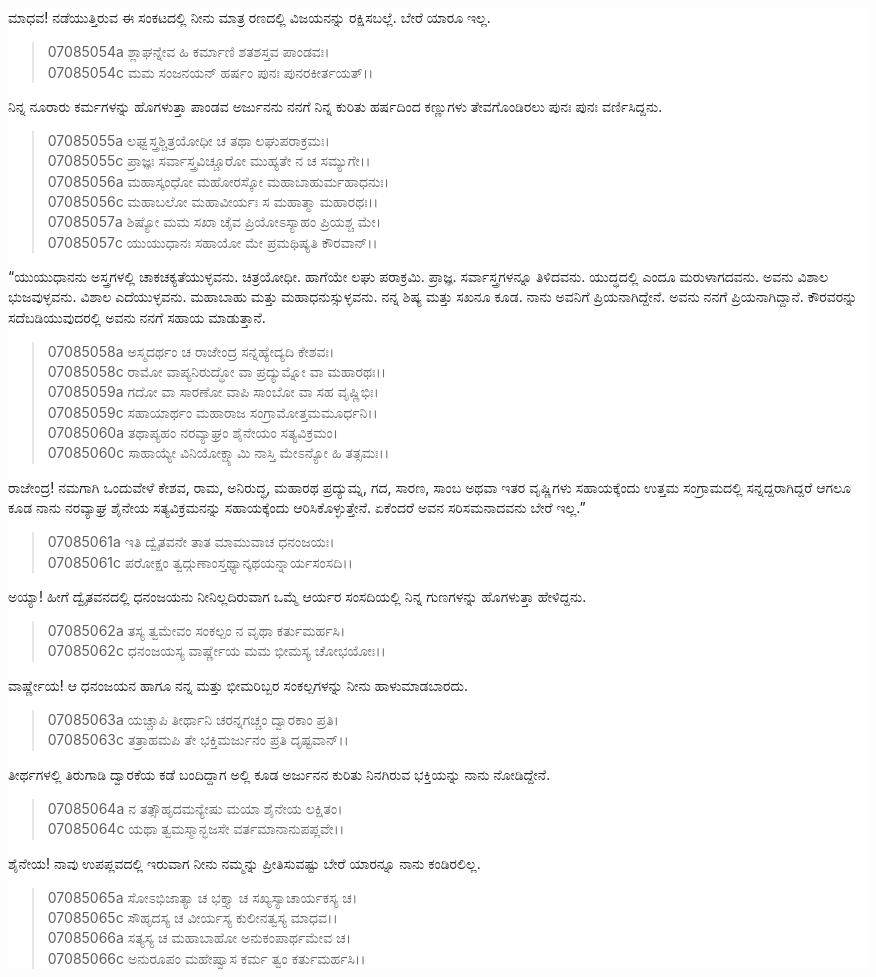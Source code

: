 ಮಾಧವ! ನಡೆಯುತ್ತಿರುವ ಈ ಸಂಕಟದಲ್ಲಿ ನೀನು ಮಾತ್ರ ರಣದಲ್ಲಿ ವಿಜಯನನ್ನು ರಕ್ಷಿಸಬಲ್ಲೆ. ಬೇರೆ ಯಾರೂ ಇಲ್ಲ.

> 07085054a ಶ್ಲಾಘನ್ನೇವ ಹಿ ಕರ್ಮಾಣಿ ಶತಶಸ್ತವ ಪಾಂಡವಃ।   
07085054c ಮಮ ಸಂಜನಯನ್ ಹರ್ಷಂ ಪುನಃ ಪುನರಕೀರ್ತಯತ್।।

ನಿನ್ನ ನೂರಾರು ಕರ್ಮಗಳನ್ನು ಹೊಗಳುತ್ತಾ ಪಾಂಡವ ಅರ್ಜುನನು ನನಗೆ ನಿನ್ನ ಕುರಿತು ಹರ್ಷದಿಂದ ಕಣ್ಣುಗಳು ತೇವಗೊಂಡಿರಲು ಪುನಃ ಪುನಃ ವರ್ಣಿಸಿದ್ದನು.

> 07085055a ಲಘ್ವಸ್ತ್ರಶ್ಚಿತ್ರಯೋಧೀ ಚ ತಥಾ ಲಘುಪರಾಕ್ರಮಃ।   
07085055c ಪ್ರಾಜ್ಞಃ ಸರ್ವಾಸ್ತ್ರವಿಚ್ಚೂರೋ ಮುಹ್ಯತೇ ನ ಚ ಸಮ್ಯುಗೇ।।   
07085056a ಮಹಾಸ್ಕಂಧೋ ಮಹೋರಸ್ಕೋ ಮಹಾಬಾಹುರ್ಮಹಾಧನುಃ।   
07085056c ಮಹಾಬಲೋ ಮಹಾವೀರ್ಯಃ ಸ ಮಹಾತ್ಮಾ ಮಹಾರಥಃ।।   
07085057a ಶಿಷ್ಯೋ ಮಮ ಸಖಾ ಚೈವ ಪ್ರಿಯೋಽಸ್ಯಾಹಂ ಪ್ರಿಯಶ್ಚ ಮೇ।  
07085057c ಯುಯುಧಾನಃ ಸಹಾಯೋ ಮೇ ಪ್ರಮಥಿಷ್ಯತಿ ಕೌರವಾನ್।।

“ಯುಯುಧಾನನು ಅಸ್ತ್ರಗಳಲ್ಲಿ ಚಾಕಚಕ್ಯತೆಯುಳ್ಳವನು. ಚಿತ್ರಯೋಧೀ. ಹಾಗೆಯೇ ಲಘು ಪರಾಕ್ರಮಿ. ಪ್ರಾಜ್ಞ. ಸರ್ವಾಸ್ತ್ರಗಳನ್ನೂ ತಿಳಿದವನು. ಯುದ್ಧದಲ್ಲಿ ಎಂದೂ ಮರುಳಾಗದವನು. ಅವನು ವಿಶಾಲ ಭುಜವುಳ್ಳವನು. ವಿಶಾಲ ಎದೆಯುಳ್ಳವನು. ಮಹಾಬಾಹು ಮತ್ತು ಮಹಾಧನುಸ್ಸುಳ್ಳವನು. ನನ್ನ ಶಿಷ್ಯ ಮತ್ತು ಸಖನೂ ಕೂಡ. ನಾನು ಅವನಿಗೆ ಪ್ರಿಯನಾಗಿದ್ದೇನೆ. ಅವನು ನನಗೆ ಪ್ರಿಯನಾಗಿದ್ದಾನೆ. ಕೌರವರನ್ನು ಸದೆಬಡಿಯುವುದರಲ್ಲಿ ಅವನು ನನಗೆ ಸಹಾಯ ಮಾಡುತ್ತಾನೆ.

> 07085058a ಅಸ್ಮದರ್ಥಂ ಚ ರಾಜೇಂದ್ರ ಸನ್ನಹ್ಯೇದ್ಯದಿ ಕೇಶವಃ।   
07085058c ರಾಮೋ ವಾಪ್ಯನಿರುದ್ಧೋ ವಾ ಪ್ರದ್ಯುಮ್ನೋ ವಾ ಮಹಾರಥಃ।।   
07085059a ಗದೋ ವಾ ಸಾರಣೋ ವಾಪಿ ಸಾಂಬೋ ವಾ ಸಹ ವೃಷ್ಣಿಭಿಃ।   
07085059c ಸಹಾಯಾರ್ಥಂ ಮಹಾರಾಜ ಸಂಗ್ರಾಮೋತ್ತಮಮೂರ್ಧನಿ।।   
07085060a ತಥಾಪ್ಯಹಂ ನರವ್ಯಾಘ್ರಂ ಶೈನೇಯಂ ಸತ್ಯವಿಕ್ರಮಂ।  
07085060c ಸಾಹಾಯ್ಯೇ ವಿನಿಯೋಕ್ಷ್ಯಾಮಿ ನಾಸ್ತಿ ಮೇಽನ್ಯೋ ಹಿ ತತ್ಸಮಃ।।

ರಾಜೇಂದ್ರ! ನಮಗಾಗಿ ಒಂದುವೇಳೆ ಕೇಶವ, ರಾಮ, ಅನಿರುದ್ಧ, ಮಹಾರಥ ಪ್ರದ್ಯುಮ್ನ, ಗದ, ಸಾರಣ, ಸಾಂಬ ಅಥವಾ ಇತರ ವೃಷ್ಣಿಗಳು ಸಹಾಯಕ್ಕೆಂದು ಉತ್ತಮ ಸಂಗ್ರಾಮದಲ್ಲಿ ಸನ್ನದ್ದರಾಗಿದ್ದರೆ ಆಗಲೂ ಕೂಡ ನಾನು ನರವ್ಯಾಘ್ರ ಶೈನೇಯ ಸತ್ಯವಿಕ್ರಮನನ್ನು ಸಹಾಯಕ್ಕೆಂದು ಆರಿಸಿಕೊಳ್ಳುತ್ತೇನೆ. ಏಕೆಂದರೆ ಅವನ ಸರಿಸಮನಾದವನು ಬೇರೆ ಇಲ್ಲ.”

> 07085061a ಇತಿ ದ್ವೈತವನೇ ತಾತ ಮಾಮುವಾಚ ಧನಂಜಯಃ।   
07085061c ಪರೋಕ್ಷಂ ತ್ವದ್ಗುಣಾಂಸ್ತಥ್ಯಾನ್ಕಥಯನ್ನಾರ್ಯಸಂಸದಿ।।

ಅಯ್ಯಾ! ಹೀಗೆ ದ್ವೈತವನದಲ್ಲಿ ಧನಂಜಯನು ನೀನಿಲ್ಲದಿರುವಾಗ ಒಮ್ಮೆ ಆರ್ಯರ ಸಂಸದಿಯಲ್ಲಿ ನಿನ್ನ ಗುಣಗಳನ್ನು ಹೊಗಳುತ್ತಾ ಹೇಳಿದ್ದನು.

> 07085062a ತಸ್ಯ ತ್ವಮೇವಂ ಸಂಕಲ್ಪಂ ನ ವೃಥಾ ಕರ್ತುಮರ್ಹಸಿ।   
07085062c ಧನಂಜಯಸ್ಯ ವಾರ್ಷ್ಣೇಯ ಮಮ ಭೀಮಸ್ಯ ಚೋಭಯೋಃ।।

ವಾರ್ಷ್ಣೇಯ! ಆ ಧನಂಜಯನ ಹಾಗೂ ನನ್ನ ಮತ್ತು ಭೀಮರಿಬ್ಬರ ಸಂಕಲ್ಪಗಳನ್ನು ನೀನು ಹಾಳುಮಾಡಬಾರದು.

> 07085063a ಯಚ್ಚಾಪಿ ತೀರ್ಥಾನಿ ಚರನ್ನಗಚ್ಚಂ ದ್ವಾರಕಾಂ ಪ್ರತಿ।   
07085063c ತತ್ರಾಹಮಪಿ ತೇ ಭಕ್ತಿಮರ್ಜುನಂ ಪ್ರತಿ ದೃಷ್ಟವಾನ್।।

ತೀರ್ಥಗಳಲ್ಲಿ ತಿರುಗಾಡಿ ದ್ವಾರಕೆಯ ಕಡೆ ಬಂದಿದ್ದಾಗ ಅಲ್ಲಿ ಕೂಡ ಅರ್ಜುನನ ಕುರಿತು ನಿನಗಿರುವ ಭಕ್ತಿಯನ್ನು ನಾನು ನೋಡಿದ್ದೇನೆ.

> 07085064a ನ ತತ್ಸೌಹೃದಮನ್ಯೇಷು ಮಯಾ ಶೈನೇಯ ಲಕ್ಷಿತಂ।   
07085064c ಯಥಾ ತ್ವಮಸ್ಮಾನ್ಭಜಸೇ ವರ್ತಮಾನಾನುಪಪ್ಲವೇ।।

ಶೈನೇಯ! ನಾವು ಉಪಪ್ಲವದಲ್ಲಿ ಇರುವಾಗ ನೀನು ನಮ್ಮನ್ನು ಪ್ರೀತಿಸುವಷ್ಟು ಬೇರೆ ಯಾರನ್ನೂ ನಾನು ಕಂಡಿರಲಿಲ್ಲ.

> 07085065a ಸೋಽಭಿಜಾತ್ಯಾ ಚ ಭಕ್ತ್ಯಾ ಚ ಸಖ್ಯಸ್ಯಾಚಾರ್ಯಕಸ್ಯ ಚ।   
07085065c ಸೌಹೃದಸ್ಯ ಚ ವೀರ್ಯಸ್ಯ ಕುಲೀನತ್ವಸ್ಯ ಮಾಧವ।।   
07085066a ಸತ್ಯಸ್ಯ ಚ ಮಹಾಬಾಹೋ ಅನುಕಂಪಾರ್ಥಮೇವ ಚ।   
07085066c ಅನುರೂಪಂ ಮಹೇಷ್ವಾಸ ಕರ್ಮ ತ್ವಂ ಕರ್ತುಮರ್ಹಸಿ।।
